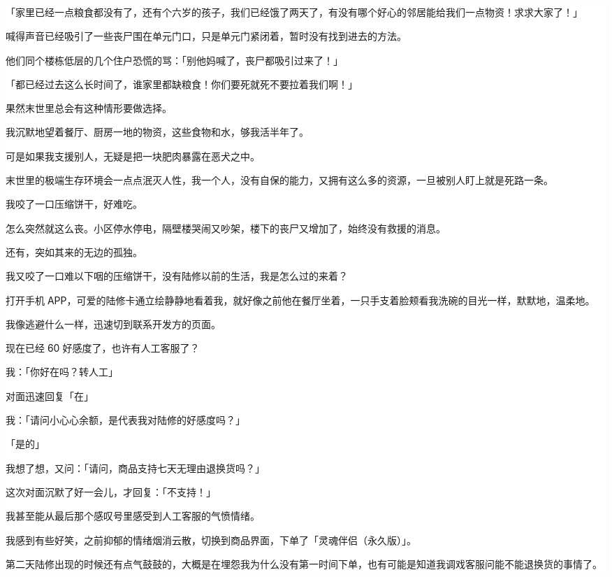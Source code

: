 
「家里已经一点粮食都没有了，还有个六岁的孩子，我们已经饿了两天了，有没有哪个好心的邻居能给我们一点物资！求求大家了！」


喊得声音已经吸引了一些丧尸围在单元门口，只是单元门紧闭着，暂时没有找到进去的方法。


他们同个楼栋低层的几个住户恐慌的骂：「别他妈喊了，丧尸都吸引过来了！」


「都已经过去这么长时间了，谁家里都缺粮食！你们要死就死不要拉着我们啊！」


果然末世里总会有这种情形要做选择。


我沉默地望着餐厅、厨房一地的物资，这些食物和水，够我活半年了。


可是如果我支援别人，无疑是把一块肥肉暴露在恶犬之中。


末世里的极端生存环境会一点点泯灭人性，我一个人，没有自保的能力，又拥有这么多的资源，一旦被别人盯上就是死路一条。


我咬了一口压缩饼干，好难吃。


怎么突然就这么丧。小区停水停电，隔壁楼哭闹又吵架，楼下的丧尸又增加了，始终没有救援的消息。


还有，突如其来的无边的孤独。


我又咬了一口难以下咽的压缩饼干，没有陆修以前的生活，我是怎么过的来着？


打开手机 APP，可爱的陆修卡通立绘静静地看着我，就好像之前他在餐厅坐着，一只手支着脸颊看我洗碗的目光一样，默默地，温柔地。


我像逃避什么一样，迅速切到联系开发方的页面。


现在已经 60 好感度了，也许有人工客服了？


我：「你好在吗？转人工」


对面迅速回复「在」


我：「请问小心心余额，是代表我对陆修的好感度吗？」


「是的」


我想了想，又问：「请问，商品支持七天无理由退换货吗？」


这次对面沉默了好一会儿，才回复：「不支持！」


我甚至能从最后那个感叹号里感受到人工客服的气愤情绪。


我感到有些好笑，之前抑郁的情绪烟消云散，切换到商品界面，下单了「灵魂伴侣（永久版）」。


第二天陆修出现的时候还有点气鼓鼓的，大概是在埋怨我为什么没有第一时间下单，也有可能是知道我调戏客服问能不能退换货的事情了。


